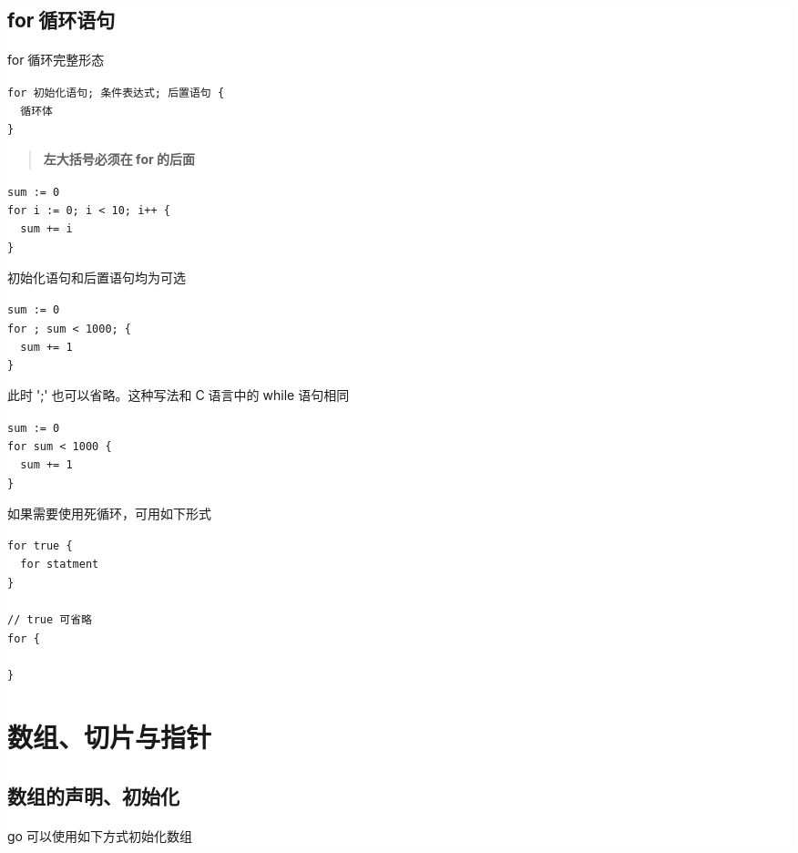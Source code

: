 ## for 循环语句

for 循环完整形态

```golang
for 初始化语句; 条件表达式; 后置语句 {
  循环体
}
```

> **左大括号必须在 for 的后面**

```golang
sum := 0
for i := 0; i < 10; i++ {
  sum += i
}
```

初始化语句和后置语句均为可选

```golang
sum := 0
for ; sum < 1000; {
  sum += 1
}
```

此时 ';' 也可以省略。这种写法和 C 语言中的 while 语句相同

```golang
sum := 0
for sum < 1000 {
  sum += 1
}
```

如果需要使用死循环，可用如下形式

```golang
for true {
  for statment
}

// true 可省略
for {

}
```

# 数组、切片与指针

## 数组的声明、初始化

go 可以使用如下方式初始化数组
